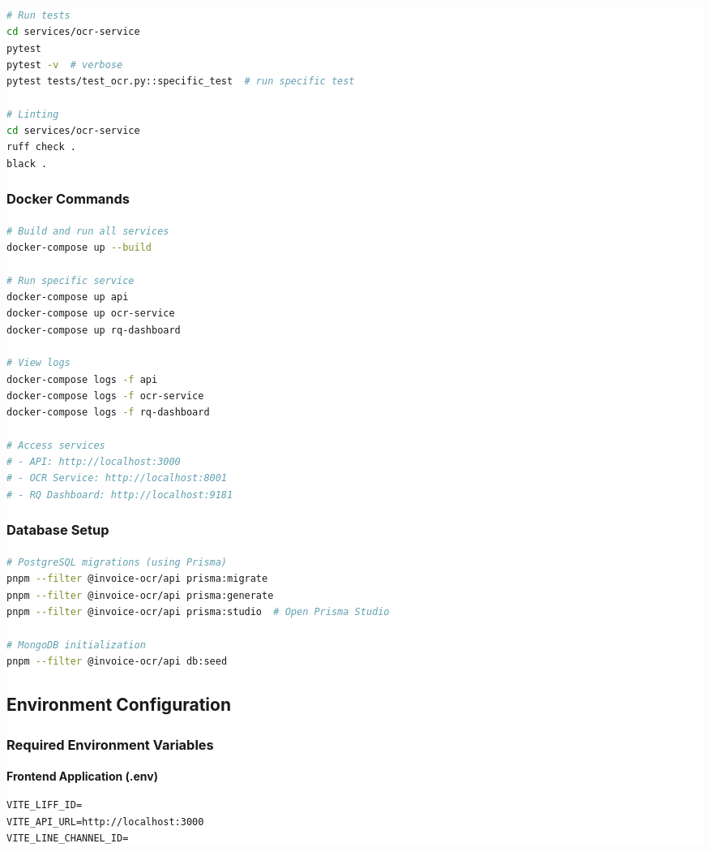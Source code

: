 ```bash
# Run tests
cd services/ocr-service
pytest
pytest -v  # verbose
pytest tests/test_ocr.py::specific_test  # run specific test

# Linting
cd services/ocr-service
ruff check .
black .
```

### Docker Commands
```bash
# Build and run all services
docker-compose up --build

# Run specific service
docker-compose up api
docker-compose up ocr-service
docker-compose up rq-dashboard

# View logs
docker-compose logs -f api
docker-compose logs -f ocr-service
docker-compose logs -f rq-dashboard

# Access services
# - API: http://localhost:3000
# - OCR Service: http://localhost:8001
# - RQ Dashboard: http://localhost:9181
```

### Database Setup
```bash
# PostgreSQL migrations (using Prisma)
pnpm --filter @invoice-ocr/api prisma:migrate
pnpm --filter @invoice-ocr/api prisma:generate
pnpm --filter @invoice-ocr/api prisma:studio  # Open Prisma Studio

# MongoDB initialization
pnpm --filter @invoice-ocr/api db:seed
```

## Environment Configuration

### Required Environment Variables

**Frontend Application (.env)**
```
VITE_LIFF_ID=
VITE_API_URL=http://localhost:3000
VITE_LINE_CHANNEL_ID=
```
